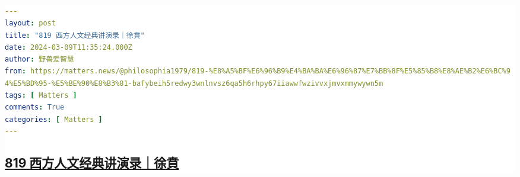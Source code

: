 ```yaml
---
layout: post
title: "819 西方人文经典讲演录｜徐賁"
date: 2024-03-09T11:35:24.000Z
author: 野兽爱智慧
from: https://matters.news/@philosophia1979/819-%E8%A5%BF%E6%96%B9%E4%BA%BA%E6%96%87%E7%BB%8F%E5%85%B8%E8%AE%B2%E6%BC%94%E5%BD%95-%E5%BE%90%E8%B3%81-bafybeih5redwy3wnlnvsz6qa5h6rhpy67iiawwfwzivvxjmvxmmywywn5m
tags: [ Matters ]
comments: True
categories: [ Matters ]
---
```


[819 西方人文经典讲演录｜徐賁](https://matters.news/@philosophia1979/819-%E8%A5%BF%E6%96%B9%E4%BA%BA%E6%96%87%E7%BB%8F%E5%85%B8%E8%AE%B2%E6%BC%94%E5%BD%95-%E5%BE%90%E8%B3%81-bafybeih5redwy3wnlnvsz6qa5h6rhpy67iiawwfwzivvxjmvxmmywywn5m)
------

<div>